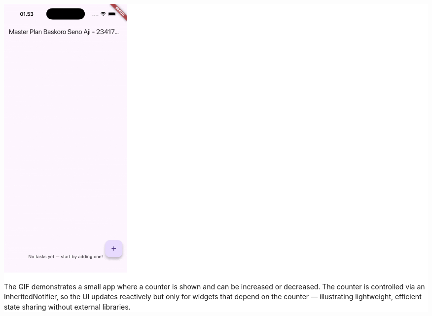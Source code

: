   <img src="img\Practicum2.gif" width="250" alt="1" />
</p>

The GIF demonstrates a small app where a counter is shown and can be increased or decreased. The counter is controlled via an InheritedNotifier, so the UI updates reactively but only for widgets that depend on the counter — illustrating lightweight, efficient state sharing without external libraries.
